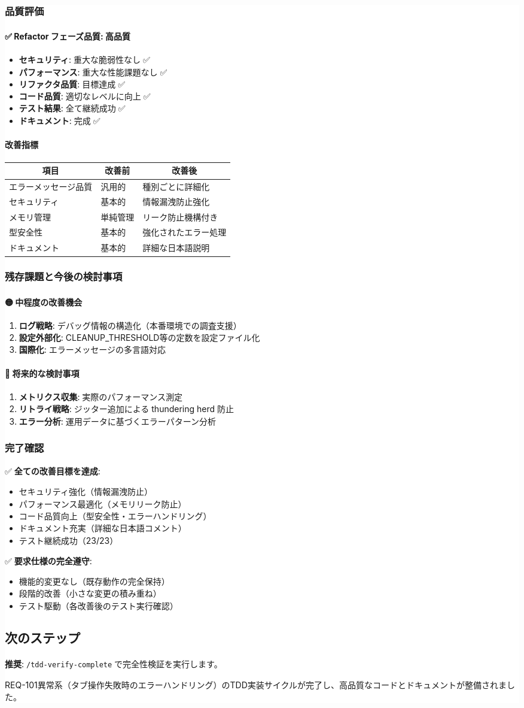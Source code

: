 ### 品質評価

#### ✅ **Refactor フェーズ品質: 高品質**

- **セキュリティ**: 重大な脆弱性なし ✅
- **パフォーマンス**: 重大な性能課題なし ✅
- **リファクタ品質**: 目標達成 ✅
- **コード品質**: 適切なレベルに向上 ✅
- **テスト結果**: 全て継続成功 ✅
- **ドキュメント**: 完成 ✅

#### 改善指標

| 項目 | 改善前 | 改善後 |
|------|--------|--------|
| エラーメッセージ品質 | 汎用的 | 種別ごとに詳細化 |
| セキュリティ | 基本的 | 情報漏洩防止強化 |
| メモリ管理 | 単純管理 | リーク防止機構付き |
| 型安全性 | 基本的 | 強化されたエラー処理 |
| ドキュメント | 基本的 | 詳細な日本語説明 |

### 残存課題と今後の検討事項

#### 🟡 中程度の改善機会
1. **ログ戦略**: デバッグ情報の構造化（本番環境での調査支援）
2. **設定外部化**: CLEANUP_THRESHOLD等の定数を設定ファイル化
3. **国際化**: エラーメッセージの多言語対応

#### 🔴 将来的な検討事項
1. **メトリクス収集**: 実際のパフォーマンス測定
2. **リトライ戦略**: ジッター追加による thundering herd 防止
3. **エラー分析**: 運用データに基づくエラーパターン分析

### 完了確認

✅ **全ての改善目標を達成**:
- セキュリティ強化（情報漏洩防止）
- パフォーマンス最適化（メモリリーク防止）
- コード品質向上（型安全性・エラーハンドリング）
- ドキュメント充実（詳細な日本語コメント）
- テスト継続成功（23/23）

✅ **要求仕様の完全遵守**:
- 機能的変更なし（既存動作の完全保持）
- 段階的改善（小さな変更の積み重ね）
- テスト駆動（各改善後のテスト実行確認）

## 次のステップ

**推奨**: `/tdd-verify-complete` で完全性検証を実行します。

REQ-101異常系（タブ操作失敗時のエラーハンドリング）のTDD実装サイクルが完了し、高品質なコードとドキュメントが整備されました。